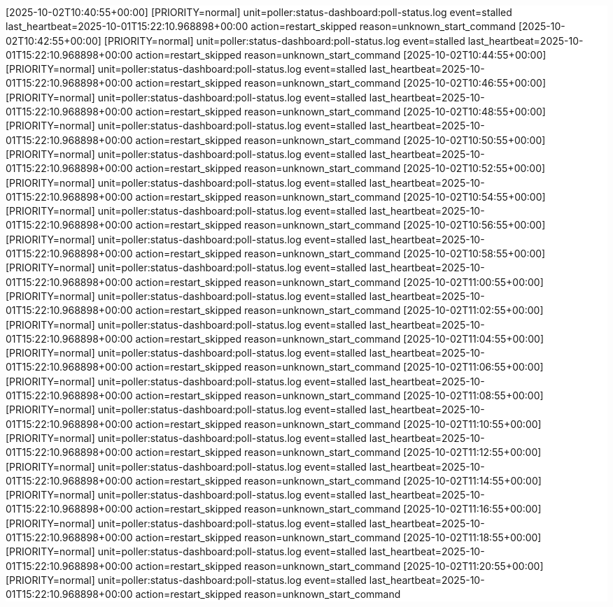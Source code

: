 [2025-10-02T10:40:55+00:00] [PRIORITY=normal] unit=poller:status-dashboard:poll-status.log event=stalled last_heartbeat=2025-10-01T15:22:10.968898+00:00 action=restart_skipped reason=unknown_start_command
[2025-10-02T10:42:55+00:00] [PRIORITY=normal] unit=poller:status-dashboard:poll-status.log event=stalled last_heartbeat=2025-10-01T15:22:10.968898+00:00 action=restart_skipped reason=unknown_start_command
[2025-10-02T10:44:55+00:00] [PRIORITY=normal] unit=poller:status-dashboard:poll-status.log event=stalled last_heartbeat=2025-10-01T15:22:10.968898+00:00 action=restart_skipped reason=unknown_start_command
[2025-10-02T10:46:55+00:00] [PRIORITY=normal] unit=poller:status-dashboard:poll-status.log event=stalled last_heartbeat=2025-10-01T15:22:10.968898+00:00 action=restart_skipped reason=unknown_start_command
[2025-10-02T10:48:55+00:00] [PRIORITY=normal] unit=poller:status-dashboard:poll-status.log event=stalled last_heartbeat=2025-10-01T15:22:10.968898+00:00 action=restart_skipped reason=unknown_start_command
[2025-10-02T10:50:55+00:00] [PRIORITY=normal] unit=poller:status-dashboard:poll-status.log event=stalled last_heartbeat=2025-10-01T15:22:10.968898+00:00 action=restart_skipped reason=unknown_start_command
[2025-10-02T10:52:55+00:00] [PRIORITY=normal] unit=poller:status-dashboard:poll-status.log event=stalled last_heartbeat=2025-10-01T15:22:10.968898+00:00 action=restart_skipped reason=unknown_start_command
[2025-10-02T10:54:55+00:00] [PRIORITY=normal] unit=poller:status-dashboard:poll-status.log event=stalled last_heartbeat=2025-10-01T15:22:10.968898+00:00 action=restart_skipped reason=unknown_start_command
[2025-10-02T10:56:55+00:00] [PRIORITY=normal] unit=poller:status-dashboard:poll-status.log event=stalled last_heartbeat=2025-10-01T15:22:10.968898+00:00 action=restart_skipped reason=unknown_start_command
[2025-10-02T10:58:55+00:00] [PRIORITY=normal] unit=poller:status-dashboard:poll-status.log event=stalled last_heartbeat=2025-10-01T15:22:10.968898+00:00 action=restart_skipped reason=unknown_start_command
[2025-10-02T11:00:55+00:00] [PRIORITY=normal] unit=poller:status-dashboard:poll-status.log event=stalled last_heartbeat=2025-10-01T15:22:10.968898+00:00 action=restart_skipped reason=unknown_start_command
[2025-10-02T11:02:55+00:00] [PRIORITY=normal] unit=poller:status-dashboard:poll-status.log event=stalled last_heartbeat=2025-10-01T15:22:10.968898+00:00 action=restart_skipped reason=unknown_start_command
[2025-10-02T11:04:55+00:00] [PRIORITY=normal] unit=poller:status-dashboard:poll-status.log event=stalled last_heartbeat=2025-10-01T15:22:10.968898+00:00 action=restart_skipped reason=unknown_start_command
[2025-10-02T11:06:55+00:00] [PRIORITY=normal] unit=poller:status-dashboard:poll-status.log event=stalled last_heartbeat=2025-10-01T15:22:10.968898+00:00 action=restart_skipped reason=unknown_start_command
[2025-10-02T11:08:55+00:00] [PRIORITY=normal] unit=poller:status-dashboard:poll-status.log event=stalled last_heartbeat=2025-10-01T15:22:10.968898+00:00 action=restart_skipped reason=unknown_start_command
[2025-10-02T11:10:55+00:00] [PRIORITY=normal] unit=poller:status-dashboard:poll-status.log event=stalled last_heartbeat=2025-10-01T15:22:10.968898+00:00 action=restart_skipped reason=unknown_start_command
[2025-10-02T11:12:55+00:00] [PRIORITY=normal] unit=poller:status-dashboard:poll-status.log event=stalled last_heartbeat=2025-10-01T15:22:10.968898+00:00 action=restart_skipped reason=unknown_start_command
[2025-10-02T11:14:55+00:00] [PRIORITY=normal] unit=poller:status-dashboard:poll-status.log event=stalled last_heartbeat=2025-10-01T15:22:10.968898+00:00 action=restart_skipped reason=unknown_start_command
[2025-10-02T11:16:55+00:00] [PRIORITY=normal] unit=poller:status-dashboard:poll-status.log event=stalled last_heartbeat=2025-10-01T15:22:10.968898+00:00 action=restart_skipped reason=unknown_start_command
[2025-10-02T11:18:55+00:00] [PRIORITY=normal] unit=poller:status-dashboard:poll-status.log event=stalled last_heartbeat=2025-10-01T15:22:10.968898+00:00 action=restart_skipped reason=unknown_start_command
[2025-10-02T11:20:55+00:00] [PRIORITY=normal] unit=poller:status-dashboard:poll-status.log event=stalled last_heartbeat=2025-10-01T15:22:10.968898+00:00 action=restart_skipped reason=unknown_start_command